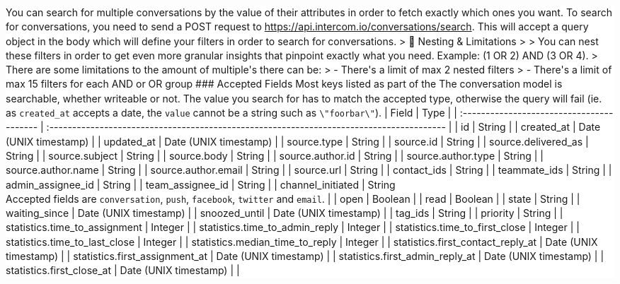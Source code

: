 You can search for multiple conversations by the value of their attributes in order to fetch exactly which ones you want.  To search for conversations, you need to send a POST request to https://api.intercom.io/conversations/search. This will accept a query object in the body which will define your filters in order to search for conversations.  > 🚧 Nesting & Limitations > > You can nest these filters in order to get even more granular insights that pinpoint exactly what you need. Example: (1 OR 2) AND (3 OR 4). > There are some limitations to the amount of multiple's there can be: > - There's a limit of max 2 nested filters > - There's a limit of max 15 filters for each AND or OR group  ### Accepted Fields  Most keys listed as part of the The conversation model is searchable, whether writeable or not. The value you search for has to match the accepted type, otherwise the query will fail (ie. as `created_at` accepts a date, the `value` cannot be a string such as `\"foorbar\"`).  | Field                                     | Type                                                                                     | | :---------------------------------------- | :--------------------------------------------------------------------------------------- | | id                                        | String                                                                                   | | created_at                                | Date (UNIX timestamp)                                                                    | | updated_at                                | Date (UNIX timestamp)                                                                    | | source.type                               | String                                                                                   | | source.id                                 | String                                                                                   | | source.delivered_as                       | String                                                                                   | | source.subject                            | String                                                                                   | | source.body                               | String                                                                                   | | source.author.id                          | String                                                                                   | | source.author.type                        | String                                                                                   | | source.author.name                        | String                                                                                   | | source.author.email                       | String                                                                                   | | source.url                                | String                                                                                   | | contact_ids                               | String                                                                                   | | teammate_ids                              | String                                                                                   | | admin_assignee_id                         | String                                                                                   | | team_assignee_id                          | String                                                                                   | | channel_initiated                         | String<br>Accepted fields are `conversation`, `push`, `facebook`, `twitter` and `email`. | | open                                      | Boolean                                                                                  | | read                                      | Boolean                                                                                  | | state                                     | String                                                                                   | | waiting_since                             | Date (UNIX timestamp)                                                                    | | snoozed_until                             | Date (UNIX timestamp)                                                                    | | tag_ids                                   | String                                                                                   | | priority                                  | String                                                                                   | | statistics.time_to_assignment             | Integer                                                                                  | | statistics.time_to_admin_reply            | Integer                                                                                  | | statistics.time_to_first_close            | Integer                                                                                  | | statistics.time_to_last_close             | Integer                                                                                  | | statistics.median_time_to_reply           | Integer                                                                                  | | statistics.first_contact_reply_at         | Date (UNIX timestamp)                                                                    | | statistics.first_assignment_at            | Date (UNIX timestamp)                                                                    | | statistics.first_admin_reply_at           | Date (UNIX timestamp)                                                                    | | statistics.first_close_at                 | Date (UNIX timestamp)                                                                    | |